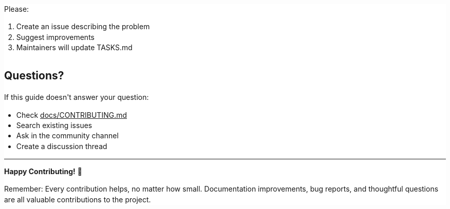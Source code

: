 Please:
1. Create an issue describing the problem
2. Suggest improvements
3. Maintainers will update TASKS.md

## Questions?

If this guide doesn't answer your question:
- Check [docs/CONTRIBUTING.md](docs/CONTRIBUTING.md)
- Search existing issues
- Ask in the community channel
- Create a discussion thread

---

**Happy Contributing!** 🚀

Remember: Every contribution helps, no matter how small. Documentation improvements, bug reports, and thoughtful questions are all valuable contributions to the project.
